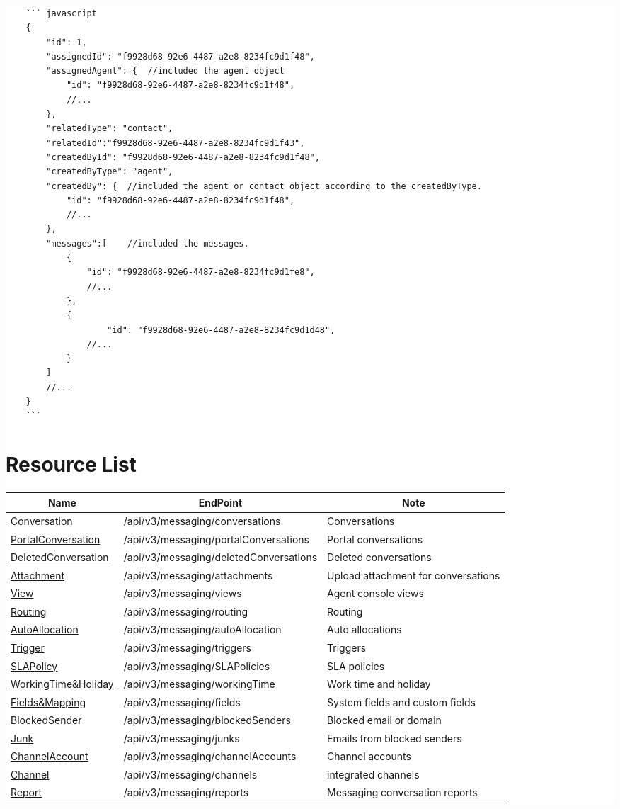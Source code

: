         ``` javascript
        {
            "id": 1,
            "assignedId": "f9928d68-92e6-4487-a2e8-8234fc9d1f48",
            "assignedAgent": {  //included the agent object
                "id": "f9928d68-92e6-4487-a2e8-8234fc9d1f48",
                //...
            },
            "relatedType": "contact",
            "relatedId":"f9928d68-92e6-4487-a2e8-8234fc9d1f43",
            "createdById": "f9928d68-92e6-4487-a2e8-8234fc9d1f48",
            "createdByType": "agent",
            "createdBy": {  //included the agent or contact object according to the createdByType.
                "id": "f9928d68-92e6-4487-a2e8-8234fc9d1f48",
                //...
            },
            "messages":[    //included the messages.
                {
                    "id": "f9928d68-92e6-4487-a2e8-8234fc9d1fe8", 
                    //...
                },
                {
                        "id": "f9928d68-92e6-4487-a2e8-8234fc9d1d48", 
                    //...
                }
            ]
            //...
        } 
        ``` 

# Resource List 
|Name|EndPoint|Note| 
|---|---|---| 
|[Conversation](#conversations)|/api/v3/messaging/conversations| Conversations | 
|[PortalConversation](#portalConversations)|/api/v3/messaging/portalConversations| Portal conversations |
|[DeletedConversation](#DeletedConversation)|/api/v3/messaging/deletedConversations| Deleted conversations |
|[Attachment](#attachments)|/api/v3/messaging/attachments| Upload attachment for conversations | 
|[View](#views)|/api/v3/messaging/views| Agent console views| 
|[Routing](#Routing)|/api/v3/messaging/routing| Routing | 
|[AutoAllocation](#AutoAllocations)|/api/v3/messaging/autoAllocation| Auto allocations | 
|[Trigger](#Triggers)|/api/v3/messaging/triggers| Triggers| 
|[SLAPolicy](#SLAPolicies)|/api/v3/messaging/SLAPolicies| SLA policies | 
|[WorkingTime&Holiday](#WorkingTime&Holiday)|/api/v3/messaging/workingTime| Work time and holiday | 
|[Fields&Mapping](#fields&mapping)|/api/v3/messaging/fields| System fields and custom fields | 
|[BlockedSender](#blockedsenders)|/api/v3/messaging/blockedSenders| Blocked email or domain | 
|[Junk](#junks)|/api/v3/messaging/junks| Emails from blocked senders | 
|[ChannelAccount](#channel-accounts)|/api/v3/messaging/channelAccounts| Channel accounts | 
|[Channel](#channels)|/api/v3/messaging/channels| integrated channels | 
|[Report](#reports)|/api/v3/messaging/reports| Messaging conversation reports | 
